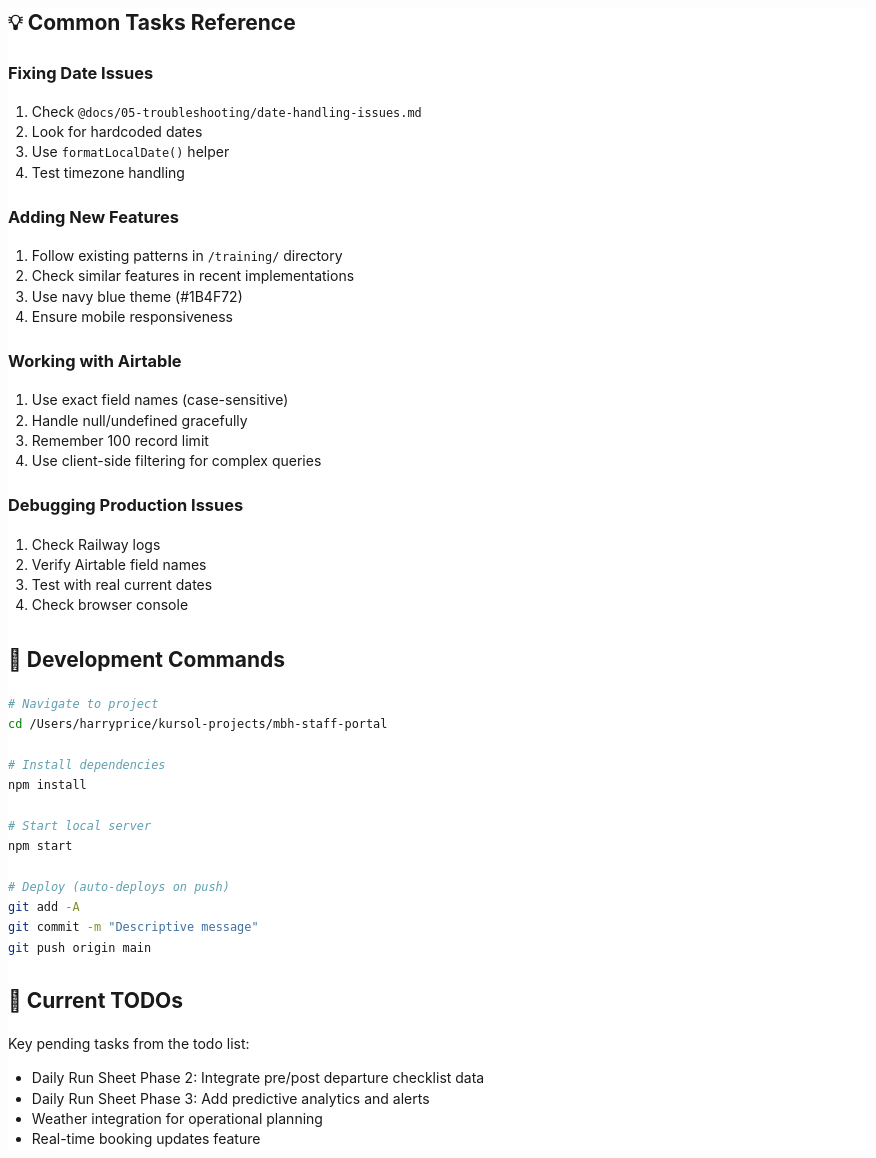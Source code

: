 ## 💡 Common Tasks Reference

### Fixing Date Issues
1. Check `@docs/05-troubleshooting/date-handling-issues.md`
2. Look for hardcoded dates
3. Use `formatLocalDate()` helper
4. Test timezone handling

### Adding New Features
1. Follow existing patterns in `/training/` directory
2. Check similar features in recent implementations
3. Use navy blue theme (#1B4F72)
4. Ensure mobile responsiveness

### Working with Airtable
1. Use exact field names (case-sensitive)
2. Handle null/undefined gracefully
3. Remember 100 record limit
4. Use client-side filtering for complex queries

### Debugging Production Issues
1. Check Railway logs
2. Verify Airtable field names
3. Test with real current dates
4. Check browser console

## 🔧 Development Commands

```bash
# Navigate to project
cd /Users/harryprice/kursol-projects/mbh-staff-portal

# Install dependencies
npm install

# Start local server
npm start

# Deploy (auto-deploys on push)
git add -A
git commit -m "Descriptive message"
git push origin main
```

## 📝 Current TODOs

Key pending tasks from the todo list:
- Daily Run Sheet Phase 2: Integrate pre/post departure checklist data
- Daily Run Sheet Phase 3: Add predictive analytics and alerts
- Weather integration for operational planning
- Real-time booking updates feature
